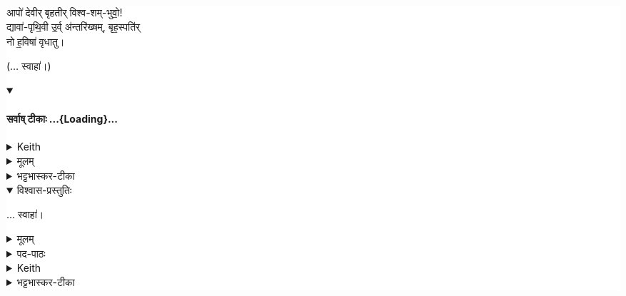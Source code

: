 आपो॑ देवीर् बृहतीर् विश्व-शम्-भुवो॒!  
द्यावा॑-पृथि॒वी उ॒र्व् अ॑न्तरि॑ख्षम्, बृह॒स्पति॑र्  
नो ह॒विषा॑ वृधातु। 

(… स्वाहा॑।)
</details>
</div>
<div class="js_include" newlevelforh1="4" title="सर्वाष् टीकाः" unfilled url="/vedAH_yajuH/taittirIyam/sArasvata-vibhAgaH/saMhitA/Rk/sarvASh_TIkAH/1/2_somayAgArambhaH/02_dIxA/02_Apo_devIr.md">
<details open><summary><h4>सर्वाष् टीकाः ...{Loading}...</h4></summary>
<details><summary>Keith</summary>

O ye divine, vast, all-sootbing waters!  
Heaven and earth, wide atmosphere!  
May Brhaspati rejoice in our oblation,
</details>
<details><summary>मूलम्</summary>

आपो॑ देवीर्बृहतीर्विश्वशम्भुवो॒ ...  +++(१२ अक्षराणि)+++   
द्यावा॑पृथि॒वी उ॒र्व॑न्तरि॑ख्षम् +++(१० अक्षराणि)+++   +++(असि)+++  ।    
बृह॒स्पति॑र्नो ह॒विषा॑ वृधातु .... +++(११ अक्षराणि, पादत्रयेषु आहत्य ३३ अक्षराणि भवन्ति । १-२पादयोर्यव्यत्यासः)+++
</details>
<details><summary>भट्टभास्कर-टीका</summary>

5स्रुचा पञ्चमीं जुहोति - आप इति त्रिपदया विराजा । एकादशाक्षरास्त्रयः पादाः । उक्तं च, 'ईशैश्च' इति ॥   
हे आपः । षाष्ठिकमामन्त्रिताद्युदात्तत्वम् । हे देवीः देव्यः दीप्तिमत्यः, बृहतीः बृहत्यः । उभयत्र 'वा छन्दसि' इति पूर्वसवर्णदीर्घत्वम् । हे विश्वशम्भुवः विश्वस्य लोकस्य शं सुखं भावयन्तीति । भवतेर्ण्यन्तात्क्विप्, बहुलमन्यत्रापि संज्ञाच्छन्दसोः' इति णिलुक् । वर्ष्या आपः सस्यादिनिष्पादनद्वारेण सर्वस्य सुखं भावयन्तीति ता इहामन्त्र्यन्ते । 'या वै वर्ष्याः' इत्यादि ब्राह्मणम् । अत्र 'विभाषितं विशेषवचने बहुलवचनम्' इति प्रथमस्य विद्यमानत्वादतः परमामन्त्रितत्रयं निहन्यते ।  
हे एवंविधा आपः येषां लोकानां भवत्यश्शं भावयन्ति तान् लोकान् द्यावापृथिवी दिवं च पृथिवीं च । 'दिवो द्यावा', इति द्यावादेशः । पृथिवीशब्दो डीषन्तोन्तोदात्तः, 'देवताद्वन्द्वे च' इति पूर्वोत्तरपदयोः प्रकृतिस्वरत्वम् । उरु चान्तरिक्षमसि । त्रीनपि लोकान्नोऽस्माकं अन्नेन हविषा बृहस्पतिर्ब्रह्मा वृधातु वर्धयतु । 'ब्रह्म वै देवानां बृहस्पतिः' इति ब्राह्मणम् । वृधेर्ण्यन्ताल्लोट्, 'बहुलमन्यत्रापि' इति णिलुक् । विकरणव्यत्ययेन शः, आगमव्यत्ययेनाडागम उत्तमस्योक्तः प्रथमस्यापि भवति । यद्वा - लेट उक्तो लोटोपि भवति ।  
एवं यज्ञस्यैव वृद्ध्यर्थं तदाधाराणां लोकानां वृद्धिः प्रार्थ्यते । 'द्यावापृथिव्योर्हि यज्ञः' इत्यादि ब्राह्मणम् । वनस्पत्यादित्वाद्बृहस्पतिशब्दे पूर्वोत्तरपदयोर्युगपत्प्रकृतिस्वरत्वम्, बृहच्छब्दो वृत्तावाद्युदात्तः ।
</details>
</details>
</div>
<details open><summary>विश्वास-प्रस्तुतिः</summary>

… स्वाहा॑।
</details>
<details><summary>मूलम्</summary></details>
<details><summary>पद-पाठः</summary></details>

<details><summary>Keith</summary></details>
<details><summary>भट्टभास्कर-टीका</summary></details>
